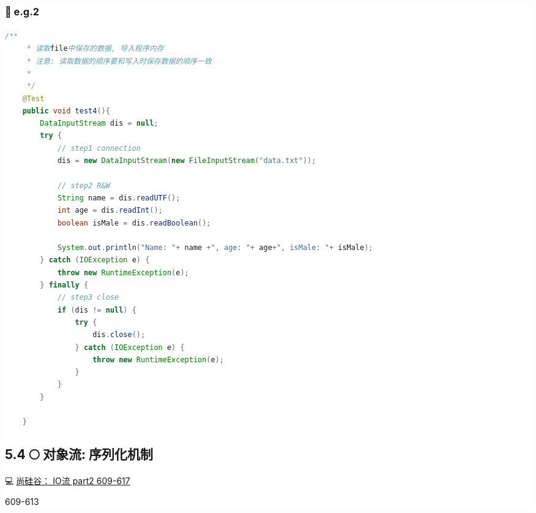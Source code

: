 ```java
```



### :gem: e.g.2

```java
/**
     * 读取file中保存的数据, 导入程序内存
     * 注意: 读取数据的顺序要和写入时保存数据的顺序一致
     *
     */
    @Test
    public void test4(){
        DataInputStream dis = null;
        try {
            // step1 connection
            dis = new DataInputStream(new FileInputStream("data.txt"));

            // step2 R&W
            String name = dis.readUTF();
            int age = dis.readInt();
            boolean isMale = dis.readBoolean();

            System.out.println("Name: "+ name +", age: "+ age+", isMale: "+ isMale);
        } catch (IOException e) {
            throw new RuntimeException(e);
        } finally {
            // step3 close
            if (dis != null) {
                try {
                    dis.close();
                } catch (IOException e) {
                    throw new RuntimeException(e);
                }
            }
        }

    }
```







## 5.4 :full_moon: 对象流: 序列化机制

:computer: [尚硅谷： IO流 part2 609-617](https://www.bilibili.com/video/BV1Kb411W75N?p=611&vd_source=c6866d088ad067762877e4b6b23ab9df)

609-613


